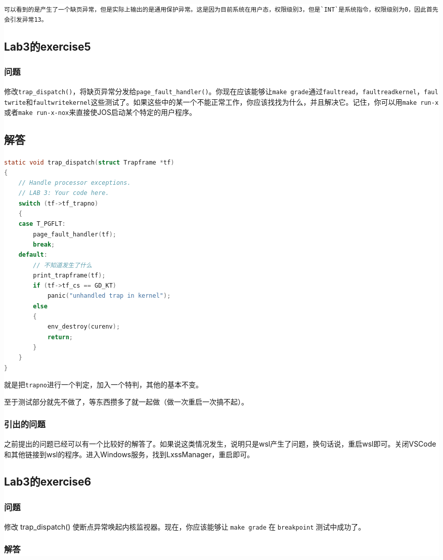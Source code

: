     可以看到的是产生了一个缺页异常，但是实际上输出的是通用保护异常。这是因为目前系统在用户态，权限级别3，但是`INT`是系统指令，权限级别为0，因此首先会引发异常13。

## Lab3的exercise5

### 问题

修改`trap_dispatch()`，将缺页异常分发给`page_fault_handler()`。你现在应该能够让`make grade`通过`faultread`，`faultreadkernel`，`faultwrite`和`faultwritekernel`这些测试了。如果这些中的某一个不能正常工作，你应该找找为什么，并且解决它。记住，你可以用`make run-x`或者`make run-x-nox`来直接使JOS启动某个特定的用户程序。

## 解答

```c
static void trap_dispatch(struct Trapframe *tf)
{
    // Handle processor exceptions.
    // LAB 3: Your code here.
    switch (tf->tf_trapno)
    {
    case T_PGFLT:
        page_fault_handler(tf);
        break;
    default:
        // 不知道发生了什么
        print_trapframe(tf);
        if (tf->tf_cs == GD_KT)
            panic("unhandled trap in kernel");
        else
        {
            env_destroy(curenv);
            return;
        }
    }
}
```

就是把`trapno`进行一个判定，加入一个特判，其他的基本不变。

至于测试部分就先不做了，等东西攒多了就一起做（做一次重启一次搞不起）。

### 引出的问题

之前提出的问题已经可以有一个比较好的解答了。如果说这类情况发生，说明只是wsl产生了问题，换句话说，重启wsl即可。关闭VSCode和其他链接到wsl的程序。进入Windows服务，找到LxssManager，重启即可。

## Lab3的exercise6

### 问题

修改 trap_dispatch() 使断点异常唤起内核监视器。现在，你应该能够让 `make grade` 在 `breakpoint` 测试中成功了。

### 解答
